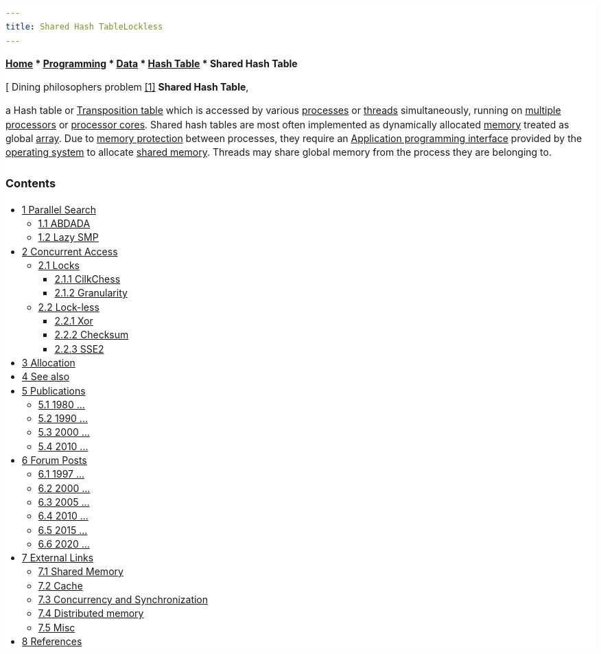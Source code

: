 ```yaml
---
title: Shared Hash TableLockless
---
```

**[Home](Home "Home") \* [Programming](Programming "Programming") \* [Data](Data "Data") \* [Hash Table](Hash_Table "Hash Table") \* Shared Hash Table**



[ Dining philosophers problem [[1]](#cite_note-1)
**Shared Hash Table**,  

a Hash table or [Transposition table](Transposition_Table "Transposition Table") which is accessed by various [processes](Process "Process") or [threads](Thread "Thread") simultaneously, running on [multiple processors](https://en.wikipedia.org/wiki/Multiprocessing) or [processor cores](https://en.wikipedia.org/wiki/Multi-core_processor). Shared hash tables are most often implemented as dynamically allocated [memory](Memory "Memory") treated as global [array](Array "Array"). Due to [memory protection](https://en.wikipedia.org/wiki/Memory_protection) between processes, they require an [Application programming interface](https://en.wikipedia.org/wiki/Application_programming_interface) provided by the [operating system](https://en.wikipedia.org/wiki/Operating_system) to allocate [shared memory](https://en.wikipedia.org/wiki/Shared_memory). Threads may share global memory from the process they are belonging to. 



### Contents


* [1 Parallel Search](#Parallel_Search)
	+ [1.1 ABDADA](#ABDADA)
	+ [1.2 Lazy SMP](#Lazy_SMP)
* [2 Concurrent Access](#Concurrent_Access)
	+ [2.1 Locks](#Locks)
		- [2.1.1 CilkChess](#CilkChess)
		- [2.1.2 Granularity](#Granularity)
	+ [2.2 Lock-less](#Lock-less)
		- [2.2.1 Xor](#Xor)
		- [2.2.2 Checksum](#Checksum)
		- [2.2.3 SSE2](#SSE2)
* [3 Allocation](#Allocation)
* [4 See also](#See_also)
* [5 Publications](#Publications)
	+ [5.1 1980 ...](#1980_...)
	+ [5.2 1990 ...](#1990_...)
	+ [5.3 2000 ...](#2000_...)
	+ [5.4 2010 ...](#2010_...)
* [6 Forum Posts](#Forum_Posts)
	+ [6.1 1997 ...](#1997_...)
	+ [6.2 2000 ...](#2000_..._2)
	+ [6.3 2005 ...](#2005_...)
	+ [6.4 2010 ...](#2010_..._2)
	+ [6.5 2015 ...](#2015_...)
	+ [6.6 2020 ...](#2020_...)
* [7 External Links](#External_Links)
	+ [7.1 Shared Memory](#Shared_Memory)
	+ [7.2 Cache](#Cache)
	+ [7.3 Concurrency and Synchronization](#Concurrency_and_Synchronization)
	+ [7.4 Distributed memory](#Distributed_memory)
	+ [7.5 Misc](#Misc)
* [8 References](#References)
